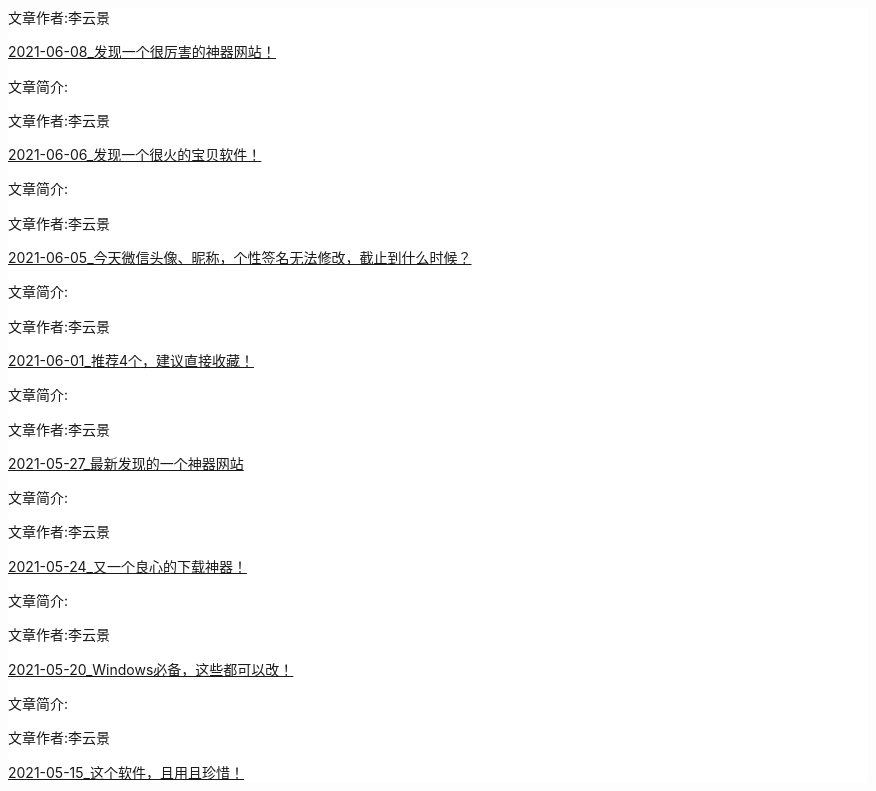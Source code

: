 文章作者:李云景

[2021-06-08_发现一个很厉害的神器网站！](http://mp.weixin.qq.com/s?__biz=MzI4OTQ2NTI4Mw==&mid=2247495249&idx=1&sn=19a3bbe3a3986d85442eaef636dba594&chksm=ec2c18fddb5b91eb4c840e7b0ce13135a7f3cd2dedf30c01e4f8bcf3303d2538cd2acfcfc299&scene=27#wechat_redirect)

文章简介:

文章作者:李云景

[2021-06-06_发现一个很火的宝贝软件！](http://mp.weixin.qq.com/s?__biz=MzI4OTQ2NTI4Mw==&mid=2247495228&idx=1&sn=73bc1ed8b8bdea7a5cf9da1eb681ede3&chksm=ec2c1890db5b9186215599de4dee8ac44cc549c7628d6e79e96fdf5df4e5899080fdd248c4a4&scene=27#wechat_redirect)

文章简介:

文章作者:李云景

[2021-06-05_今天微信头像、昵称，个性签名无法修改，截止到什么时候？](http://mp.weixin.qq.com/s?__biz=MzI4OTQ2NTI4Mw==&mid=2247495219&idx=1&sn=7426e2805f752ec50fec1fb07e31f414&chksm=ec2c189fdb5b9189d4585081dff3245b88cf88039fd216fd4b10f98dfa3fb07bea19c1e3e414&scene=27#wechat_redirect)

文章简介:

文章作者:李云景

[2021-06-01_推荐4个，建议直接收藏！](http://mp.weixin.qq.com/s?__biz=MzI4OTQ2NTI4Mw==&mid=2247495176&idx=1&sn=3f1136159466b533163fc12b5cd75722&chksm=ec2c18a4db5b91b269b782cfe6514bbb9c25fe4dde4c794efe53f15cda6ff2a0fd66f96c53e6&scene=27#wechat_redirect)

文章简介:

文章作者:李云景

[2021-05-27_最新发现的一个神器网站](http://mp.weixin.qq.com/s?__biz=MzI4OTQ2NTI4Mw==&mid=2247495116&idx=1&sn=6b3bbfcb8accbecd49fedbbd9b4acd33&chksm=ec2c1b60db5b92769389d44094d6ddb230ecd2cd13c2c397b3da3b88424f9f7245a525566132&scene=27#wechat_redirect)

文章简介:

文章作者:李云景

[2021-05-24_又一个良心的下载神器！](http://mp.weixin.qq.com/s?__biz=MzI4OTQ2NTI4Mw==&mid=2247495087&idx=1&sn=7fdb34b1c171fda0fe8f54b5a61845f8&chksm=ec2c1b03db5b9215b5519ddac1664b5f03e415044bfb07e88e02f0c4dd8c099eb5c787c01351&scene=27#wechat_redirect)

文章简介:

文章作者:李云景

[2021-05-20_Windows必备，这些都可以改！](http://mp.weixin.qq.com/s?__biz=MzI4OTQ2NTI4Mw==&mid=2247495064&idx=1&sn=671dfaa3b8d7738fa8e88ff7bffb960f&chksm=ec2c1b34db5b922203c813f60b4ad4106bbfa38a53889990419cc750c6c6939fb3186acd37f7&scene=27#wechat_redirect)

文章简介:

文章作者:李云景

[2021-05-15_这个软件，且用且珍惜！](http://mp.weixin.qq.com/s?__biz=MzI4OTQ2NTI4Mw==&mid=2247495022&idx=1&sn=403c90f9df5f8da5db3376e794b5b275&chksm=ec2c1bc2db5b92d452501f44b9230b00c3f6ede908bc0d28a7c45d0c17818ca3f11d280033b2&scene=27#wechat_redirect)

